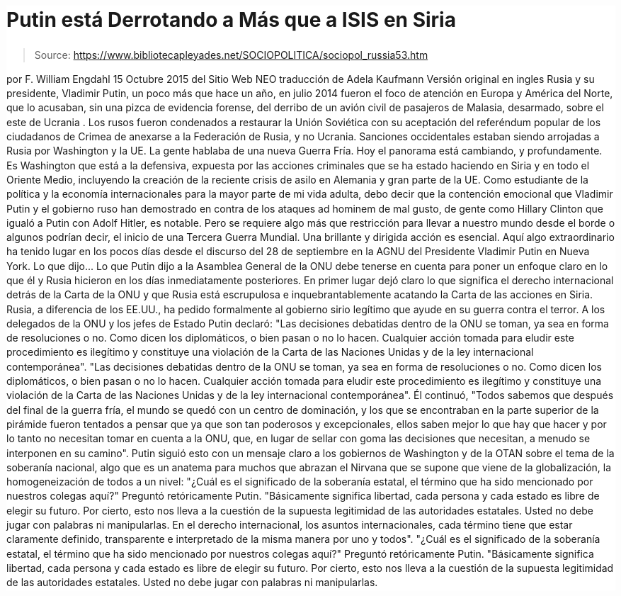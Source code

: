 # Putin está Derrotando a Más que a ISIS en Siria

> Source: https://www.bibliotecapleyades.net/SOCIOPOLITICA/sociopol_russia53.htm

por F. William Engdahl 15 Octubre 2015
del Sitio Web NEO
traducción de Adela Kaufmann Versión original en ingles
Rusia y su presidente, Vladimir Putin, un poco más que hace un año, en julio 2014 fueron el foco de atención en Europa y América del Norte, que lo acusaban, sin una pizca de evidencia forense, del derribo de un avión civil de pasajeros de Malasia, desarmado, sobre el este de Ucrania .
Los rusos fueron condenados a restaurar la Unión Soviética con su aceptación del referéndum popular de los ciudadanos de Crimea de anexarse a la Federación de Rusia, y no Ucrania. Sanciones occidentales estaban siendo arrojadas a Rusia por Washington y la UE. La gente hablaba de una nueva Guerra Fría.
Hoy el panorama está cambiando, y profundamente.
Es Washington que está a la defensiva, expuesta por las acciones criminales que se ha estado haciendo en Siria y en todo el Oriente Medio, incluyendo la creación de la reciente crisis de asilo en Alemania y gran parte de la UE.
Como estudiante de la política y la economía internacionales para la mayor parte de mi vida adulta, debo decir que la contención emocional que Vladimir Putin y el gobierno ruso han demostrado en contra de los ataques ad hominem de mal gusto, de gente como Hillary Clinton que igualó a Putin con Adolf Hitler, es notable.
Pero se requiere algo más que restricción para llevar a nuestro mundo desde el borde o algunos podrían decir, el inicio de una Tercera Guerra Mundial. Una brillante y dirigida acción es esencial.
Aquí algo extraordinario ha tenido lugar en los pocos días desde el discurso del 28 de septiembre en la AGNU del Presidente Vladimir Putin en Nueva York.
Lo que dijo...
Lo que Putin dijo a la Asamblea General de la ONU debe tenerse en cuenta para poner un enfoque claro en lo que él y Rusia hicieron en los días inmediatamente posteriores.
En primer lugar dejó claro lo que significa el derecho internacional detrás de la Carta de la ONU y que Rusia está escrupulosa e inquebrantablemente acatando la Carta de las acciones en Siria. Rusia, a diferencia de los EE.UU., ha pedido formalmente al gobierno sirio legítimo que ayude en su guerra contra el terror.
A los delegados de la ONU y los jefes de Estado Putin declaró:
"Las decisiones debatidas dentro de la ONU se toman, ya sea en forma de resoluciones o no. Como dicen los diplomáticos, o bien pasan o no lo hacen. Cualquier acción tomada para eludir este procedimiento es ilegítimo y constituye una violación de la Carta de las Naciones Unidas y de la ley internacional contemporánea".
"Las decisiones debatidas dentro de la ONU se toman, ya sea en forma de resoluciones o no.
Como dicen los diplomáticos, o bien pasan o no lo hacen. Cualquier acción tomada para eludir este procedimiento es ilegítimo y constituye una violación de la Carta de las Naciones Unidas y de la ley internacional contemporánea".
Él continuó,
"Todos sabemos que después del final de la guerra fría, el mundo se quedó con un centro de dominación, y los que se encontraban en la parte superior de la pirámide fueron tentados a pensar que ya que son tan poderosos y excepcionales, ellos saben mejor lo que hay que hacer y por lo tanto no necesitan tomar en cuenta a la ONU, que, en lugar de sellar con goma las decisiones que necesitan, a menudo se interponen en su camino".
Putin siguió esto con un mensaje claro a los gobiernos de Washington y de la OTAN sobre el tema de la soberanía nacional, algo que es un anatema para muchos que abrazan el Nirvana que se supone que viene de la globalización, la homogeneización de todos a un nivel:
"¿Cuál es el significado de la soberanía estatal, el término que ha sido mencionado por nuestros colegas aquí?" Preguntó retóricamente Putin. "Básicamente significa libertad, cada persona y cada estado es libre de elegir su futuro. Por cierto, esto nos lleva a la cuestión de la supuesta legitimidad de las autoridades estatales. Usted no debe jugar con palabras ni manipularlas. En el derecho internacional, los asuntos internacionales, cada término tiene que estar claramente definido, transparente e interpretado de la misma manera por uno y todos".
"¿Cuál es el significado de la soberanía estatal, el término que ha sido mencionado por nuestros colegas aquí?" Preguntó retóricamente Putin.
"Básicamente significa libertad, cada persona y cada estado es libre de elegir su futuro. Por cierto, esto nos lleva a la cuestión de la supuesta legitimidad de las autoridades estatales. Usted no debe jugar con palabras ni manipularlas.